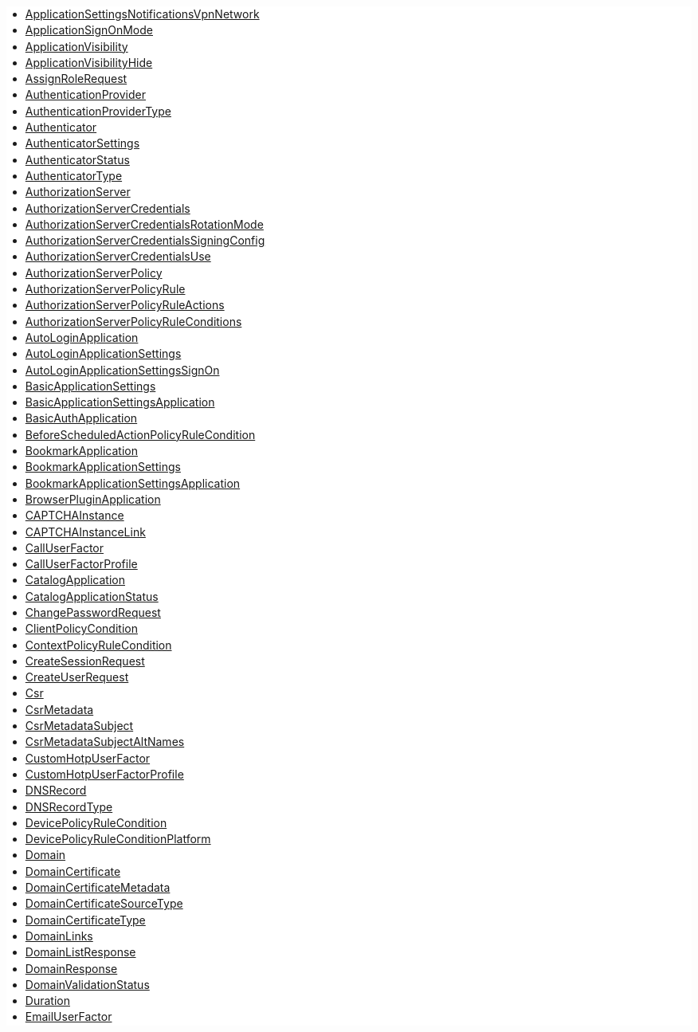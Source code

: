  - [ApplicationSettingsNotificationsVpnNetwork](docs/ApplicationSettingsNotificationsVpnNetwork.md)
 - [ApplicationSignOnMode](docs/ApplicationSignOnMode.md)
 - [ApplicationVisibility](docs/ApplicationVisibility.md)
 - [ApplicationVisibilityHide](docs/ApplicationVisibilityHide.md)
 - [AssignRoleRequest](docs/AssignRoleRequest.md)
 - [AuthenticationProvider](docs/AuthenticationProvider.md)
 - [AuthenticationProviderType](docs/AuthenticationProviderType.md)
 - [Authenticator](docs/Authenticator.md)
 - [AuthenticatorSettings](docs/AuthenticatorSettings.md)
 - [AuthenticatorStatus](docs/AuthenticatorStatus.md)
 - [AuthenticatorType](docs/AuthenticatorType.md)
 - [AuthorizationServer](docs/AuthorizationServer.md)
 - [AuthorizationServerCredentials](docs/AuthorizationServerCredentials.md)
 - [AuthorizationServerCredentialsRotationMode](docs/AuthorizationServerCredentialsRotationMode.md)
 - [AuthorizationServerCredentialsSigningConfig](docs/AuthorizationServerCredentialsSigningConfig.md)
 - [AuthorizationServerCredentialsUse](docs/AuthorizationServerCredentialsUse.md)
 - [AuthorizationServerPolicy](docs/AuthorizationServerPolicy.md)
 - [AuthorizationServerPolicyRule](docs/AuthorizationServerPolicyRule.md)
 - [AuthorizationServerPolicyRuleActions](docs/AuthorizationServerPolicyRuleActions.md)
 - [AuthorizationServerPolicyRuleConditions](docs/AuthorizationServerPolicyRuleConditions.md)
 - [AutoLoginApplication](docs/AutoLoginApplication.md)
 - [AutoLoginApplicationSettings](docs/AutoLoginApplicationSettings.md)
 - [AutoLoginApplicationSettingsSignOn](docs/AutoLoginApplicationSettingsSignOn.md)
 - [BasicApplicationSettings](docs/BasicApplicationSettings.md)
 - [BasicApplicationSettingsApplication](docs/BasicApplicationSettingsApplication.md)
 - [BasicAuthApplication](docs/BasicAuthApplication.md)
 - [BeforeScheduledActionPolicyRuleCondition](docs/BeforeScheduledActionPolicyRuleCondition.md)
 - [BookmarkApplication](docs/BookmarkApplication.md)
 - [BookmarkApplicationSettings](docs/BookmarkApplicationSettings.md)
 - [BookmarkApplicationSettingsApplication](docs/BookmarkApplicationSettingsApplication.md)
 - [BrowserPluginApplication](docs/BrowserPluginApplication.md)
 - [CAPTCHAInstance](docs/CAPTCHAInstance.md)
 - [CAPTCHAInstanceLink](docs/CAPTCHAInstanceLink.md)
 - [CallUserFactor](docs/CallUserFactor.md)
 - [CallUserFactorProfile](docs/CallUserFactorProfile.md)
 - [CatalogApplication](docs/CatalogApplication.md)
 - [CatalogApplicationStatus](docs/CatalogApplicationStatus.md)
 - [ChangePasswordRequest](docs/ChangePasswordRequest.md)
 - [ClientPolicyCondition](docs/ClientPolicyCondition.md)
 - [ContextPolicyRuleCondition](docs/ContextPolicyRuleCondition.md)
 - [CreateSessionRequest](docs/CreateSessionRequest.md)
 - [CreateUserRequest](docs/CreateUserRequest.md)
 - [Csr](docs/Csr.md)
 - [CsrMetadata](docs/CsrMetadata.md)
 - [CsrMetadataSubject](docs/CsrMetadataSubject.md)
 - [CsrMetadataSubjectAltNames](docs/CsrMetadataSubjectAltNames.md)
 - [CustomHotpUserFactor](docs/CustomHotpUserFactor.md)
 - [CustomHotpUserFactorProfile](docs/CustomHotpUserFactorProfile.md)
 - [DNSRecord](docs/DNSRecord.md)
 - [DNSRecordType](docs/DNSRecordType.md)
 - [DevicePolicyRuleCondition](docs/DevicePolicyRuleCondition.md)
 - [DevicePolicyRuleConditionPlatform](docs/DevicePolicyRuleConditionPlatform.md)
 - [Domain](docs/Domain.md)
 - [DomainCertificate](docs/DomainCertificate.md)
 - [DomainCertificateMetadata](docs/DomainCertificateMetadata.md)
 - [DomainCertificateSourceType](docs/DomainCertificateSourceType.md)
 - [DomainCertificateType](docs/DomainCertificateType.md)
 - [DomainLinks](docs/DomainLinks.md)
 - [DomainListResponse](docs/DomainListResponse.md)
 - [DomainResponse](docs/DomainResponse.md)
 - [DomainValidationStatus](docs/DomainValidationStatus.md)
 - [Duration](docs/Duration.md)
 - [EmailUserFactor](docs/EmailUserFactor.md)